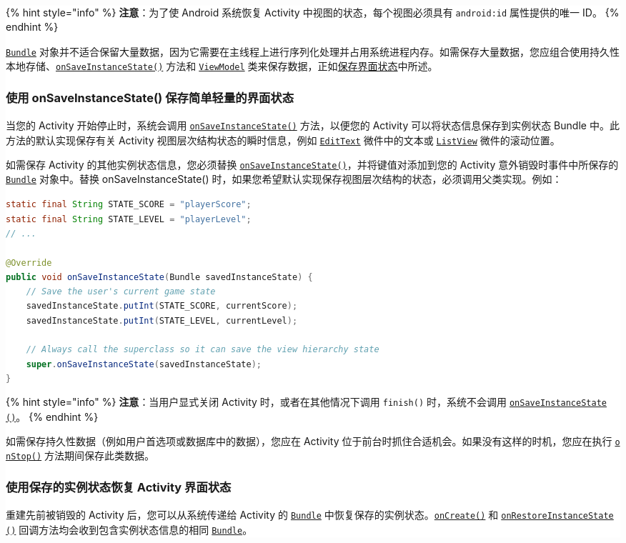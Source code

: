 {% hint style="info" %}
**注意**：为了使 Android 系统恢复 Activity 中视图的状态，每个视图必须具有 `android:id` 属性提供的唯一 ID。
{% endhint %}

[`Bundle`](https://developer.android.com/reference/android/os/Bundle) 对象并不适合保留大量数据，因为它需要在主线程上进行序列化处理并占用系统进程内存。如需保存大量数据，您应组合使用持久性本地存储、[`onSaveInstanceState()`](https://developer.android.com/reference/android/app/Activity#onSaveInstanceState%28android.os.Bundle%29) 方法和 [`ViewModel`](https://developer.android.com/reference/androidx/lifecycle/ViewModel) 类来保存数据，正如[保存界面状态](https://developer.android.com/topic/libraries/architecture/saving-states)中所述。

### 使用 onSaveInstanceState\(\) 保存简单轻量的界面状态

当您的 Activity 开始停止时，系统会调用 [`onSaveInstanceState()`](https://developer.android.com/reference/android/app/Activity#onSaveInstanceState%28android.os.Bundle%29) 方法，以便您的 Activity 可以将状态信息保存到实例状态 Bundle 中。此方法的默认实现保存有关 Activity 视图层次结构状态的瞬时信息，例如 [`EditText`](https://developer.android.com/reference/android/widget/EditText) 微件中的文本或 [`ListView`](https://developer.android.com/reference/android/widget/ListView) 微件的滚动位置。

如需保存 Activity 的其他实例状态信息，您必须替换 [`onSaveInstanceState()`](https://developer.android.com/reference/android/app/Activity#onSaveInstanceState%28android.os.Bundle%29)，并将键值对添加到您的 Activity 意外销毁时事件中所保存的 [`Bundle`](https://developer.android.com/reference/android/os/Bundle) 对象中。替换 onSaveInstanceState\(\) 时，如果您希望默认实现保存视图层次结构的状态，必须调用父类实现。例如：  


```java
static final String STATE_SCORE = "playerScore";
static final String STATE_LEVEL = "playerLevel";
// ...

@Override
public void onSaveInstanceState(Bundle savedInstanceState) {
    // Save the user's current game state
    savedInstanceState.putInt(STATE_SCORE, currentScore);
    savedInstanceState.putInt(STATE_LEVEL, currentLevel);

    // Always call the superclass so it can save the view hierarchy state
    super.onSaveInstanceState(savedInstanceState);
}
```

{% hint style="info" %}
**注意**：当用户显式关闭 Activity 时，或者在其他情况下调用 `finish()` 时，系统不会调用 [`onSaveInstanceState()`](https://developer.android.com/reference/android/app/Activity#onSaveInstanceState%28android.os.Bundle%29)。
{% endhint %}

  
如需保存持久性数据（例如用户首选项或数据库中的数据），您应在 Activity 位于前台时抓住合适机会。如果没有这样的时机，您应在执行 [`onStop()`](https://developer.android.com/reference/android/app/Activity#onStop%28%29) 方法期间保存此类数据。

### 使用保存的实例状态恢复 Activity 界面状态

重建先前被销毁的 Activity 后，您可以从系统传递给 Activity 的 [`Bundle`](https://developer.android.com/reference/android/os/Bundle) 中恢复保存的实例状态。[`onCreate()`](https://developer.android.com/reference/android/app/Activity#onCreate%28android.os.Bundle%29) 和 [`onRestoreInstanceState()`](https://developer.android.com/reference/android/app/Activity#onRestoreInstanceState%28android.os.Bundle%29) 回调方法均会收到包含实例状态信息的相同 [`Bundle`](https://developer.android.com/reference/android/os/Bundle)。
